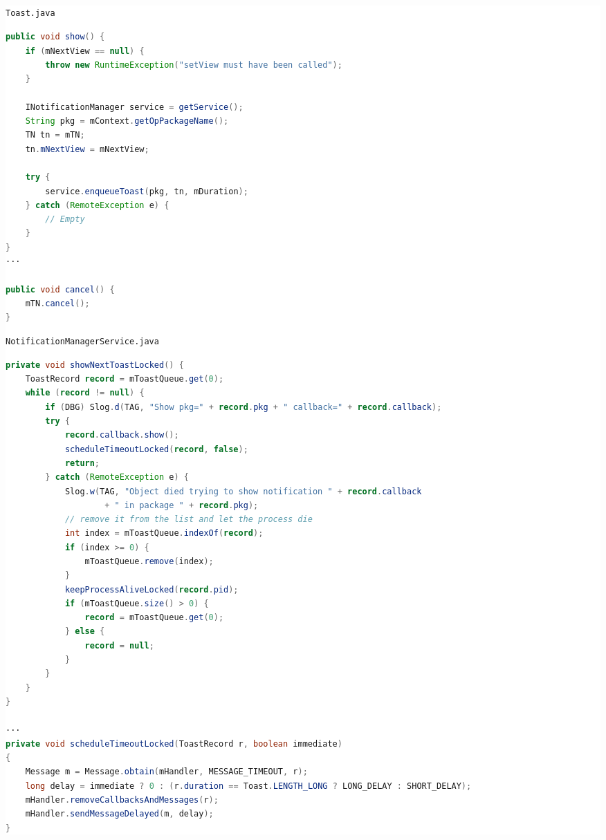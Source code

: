 ``Toast.java``

```java
public void show() {
    if (mNextView == null) {
        throw new RuntimeException("setView must have been called");
    }

    INotificationManager service = getService();
    String pkg = mContext.getOpPackageName();
    TN tn = mTN;
    tn.mNextView = mNextView;

    try {
        service.enqueueToast(pkg, tn, mDuration);
    } catch (RemoteException e) {
        // Empty
    }
}
···

public void cancel() {
    mTN.cancel();
}

```

``NotificationManagerService.java``

```java
private void showNextToastLocked() {
    ToastRecord record = mToastQueue.get(0);
    while (record != null) {
        if (DBG) Slog.d(TAG, "Show pkg=" + record.pkg + " callback=" + record.callback);
        try {
            record.callback.show();
            scheduleTimeoutLocked(record, false);
            return;
        } catch (RemoteException e) {
            Slog.w(TAG, "Object died trying to show notification " + record.callback
                    + " in package " + record.pkg);
            // remove it from the list and let the process die
            int index = mToastQueue.indexOf(record);
            if (index >= 0) {
                mToastQueue.remove(index);
            }
            keepProcessAliveLocked(record.pid);
            if (mToastQueue.size() > 0) {
                record = mToastQueue.get(0);
            } else {
                record = null;
            }
        }
    }
}

···
private void scheduleTimeoutLocked(ToastRecord r, boolean immediate)
{
    Message m = Message.obtain(mHandler, MESSAGE_TIMEOUT, r);
    long delay = immediate ? 0 : (r.duration == Toast.LENGTH_LONG ? LONG_DELAY : SHORT_DELAY);
    mHandler.removeCallbacksAndMessages(r);
    mHandler.sendMessageDelayed(m, delay);
}
```
